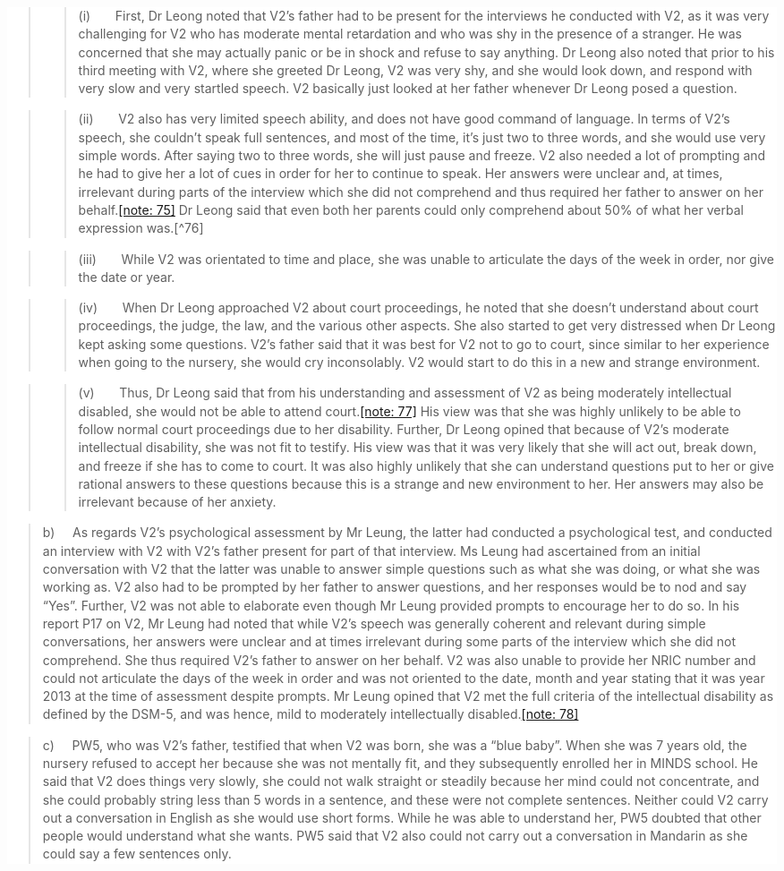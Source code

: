 >> (i)       First, Dr Leong noted that V2’s father had to be present for the interviews he conducted with V2, as it was very challenging for V2 who has moderate mental retardation and who was shy in the presence of a stranger. He was concerned that she may actually panic or be in shock and refuse to say anything. Dr Leong also noted that prior to his third meeting with V2, where she greeted Dr Leong, V2 was very shy, and she would look down, and respond with very slow and very startled speech. V2 basically just looked at her father whenever Dr Leong posed a question.

>> (ii)       V2 also has very limited speech ability, and does not have good command of language. In terms of V2’s speech, she couldn’t speak full sentences, and most of the time, it’s just two to three words, and she would use very simple words. After saying two to three words, she will just pause and freeze. V2 also needed a lot of prompting and he had to give her a lot of cues in order for her to continue to speak. Her answers were unclear and, at times, irrelevant during parts of the interview which she did not comprehend and thus required her father to answer on her behalf.[\[note: 75\]](#Ftn_75) Dr Leong said that even both her parents could only comprehend about 50% of what her verbal expression was.[^76]

>> (iii)       While V2 was orientated to time and place, she was unable to articulate the days of the week in order, nor give the date or year.

>> (iv)       When Dr Leong approached V2 about court proceedings, he noted that she doesn’t understand about court proceedings, the judge, the law, and the various other aspects. She also started to get very distressed when Dr Leong kept asking some questions. V2’s father said that it was best for V2 not to go to court, since similar to her experience when going to the nursery, she would cry inconsolably. V2 would start to do this in a new and strange environment.

>> (v)       Thus, Dr Leong said that from his understanding and assessment of V2 as being moderately intellectual disabled, she would not be able to attend court.[\[note: 77\]](#Ftn_77) His view was that she was highly unlikely to be able to follow normal court proceedings due to her disability. Further, Dr Leong opined that because of V2’s moderate intellectual disability, she was not fit to testify. His view was that it was very likely that she will act out, break down, and freeze if she has to come to court. It was also highly unlikely that she can understand questions put to her or give rational answers to these questions because this is a strange and new environment to her. Her answers may also be irrelevant because of her anxiety.

> b)     As regards V2’s psychological assessment by Mr Leung, the latter had conducted a psychological test, and conducted an interview with V2 with V2’s father present for part of that interview. Ms Leung had ascertained from an initial conversation with V2 that the latter was unable to answer simple questions such as what she was doing, or what she was working as. V2 also had to be prompted by her father to answer questions, and her responses would be to nod and say “Yes”. Further, V2 was not able to elaborate even though Mr Leung provided prompts to encourage her to do so. In his report P17 on V2, Mr Leung had noted that while V2’s speech was generally coherent and relevant during simple conversations, her answers were unclear and at times irrelevant during some parts of the interview which she did not comprehend. She thus required V2’s father to answer on her behalf. V2 was also unable to provide her NRIC number and could not articulate the days of the week in order and was not oriented to the date, month and year stating that it was year 2013 at the time of assessment despite prompts. Mr Leung opined that V2 met the full criteria of the intellectual disability as defined by the DSM-5, and was hence, mild to moderately intellectually disabled.[\[note: 78\]](#Ftn_78)

> c)     PW5, who was V2’s father, testified that when V2 was born, she was a “blue baby”. When she was 7 years old, the nursery refused to accept her because she was not mentally fit, and they subsequently enrolled her in MINDS school. He said that V2 does things very slowly, she could not walk straight or steadily because her mind could not concentrate, and she could probably string less than 5 words in a sentence, and these were not complete sentences. Neither could V2 carry out a conversation in English as she would use short forms. While he was able to understand her, PW5 doubted that other people would understand what she wants. PW5 said that V2 also could not carry out a conversation in Mandarin as she could say a few sentences only.
